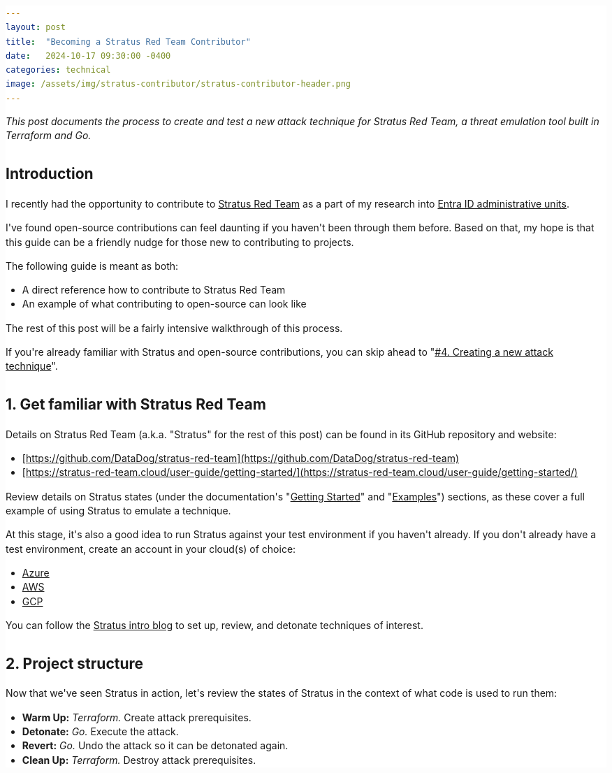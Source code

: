 ```yaml
---
layout: post
title:  "Becoming a Stratus Red Team Contributor"
date:   2024-10-17 09:30:00 -0400
categories: technical
image: /assets/img/stratus-contributor/stratus-contributor-header.png
---
```


*This post documents the process to create and test a new attack technique for Stratus Red Team, a threat emulation tool built in Terraform and Go.*

## Introduction
I recently had the opportunity to contribute to [Stratus Red Team](https://github.com/DataDog/stratus-red-team) as a part of my research into [Entra ID administrative units](https://securitylabs.datadoghq.com/articles/abusing-entra-id-administrative-units/). 

I've found open-source contributions can feel daunting if you haven't been through them before. Based on that, my hope is that this guide can be a friendly nudge for those new to contributing to projects.

The following guide is meant as both:
- A direct reference how to contribute to Stratus Red Team
- An example of what contributing to open-source can look like

The rest of this post will be a fairly intensive walkthrough of this process.

If you're already familiar with Stratus and open-source contributions, you can skip ahead to "[#4. Creating a new attack technique](/posts/stratus-contributor/#4-creating-a-new-attack-technique)".

## 1. Get familiar with Stratus Red Team
Details on Stratus Red Team (a.k.a. "Stratus" for the rest of this post) can be found in its GitHub repository and website:
- [https://github.com/DataDog/stratus-red-team](https://github.com/DataDog/stratus-red-team)
- [https://stratus-red-team.cloud/user-guide/getting-started/](https://stratus-red-team.cloud/user-guide/getting-started/)

Review details on Stratus states (under the documentation's "[Getting Started](https://stratus-red-team.cloud/user-guide/getting-started//)" and "[Examples](https://stratus-red-team.cloud/user-guide/examples/)") sections, as these cover a full example of using Stratus to emulate a technique.

At this stage, it's also a good idea to run Stratus against your test environment if you haven't already. If you don't already have a test environment, create an account in your cloud(s) of choice:
- [Azure](https://azure.microsoft.com/en-us/pricing/purchase-options/azure-account)
- [AWS](https://aws.amazon.com/getting-started/guides/setup-environment/module-one/)
- [GCP](https://www.chrisfarris.com/post/gcp-create-domain/)

You can follow the [Stratus intro blog](https://securitylabs.datadoghq.com/articles/cyber-attack-simulation-with-stratus-red-team/) to set up, review, and detonate techniques of interest.

## 2. Project structure
Now that we've seen Stratus in action, let's review the states of Stratus in the context of what code is used to run them:
- **Warm Up:** *Terraform.* Create attack prerequisites. 
- **Detonate:** *Go.* Execute the attack.
- **Revert:** *Go.* Undo the attack so it can be detonated again.
- **Clean Up:** *Terraform.* Destroy attack prerequisites.
